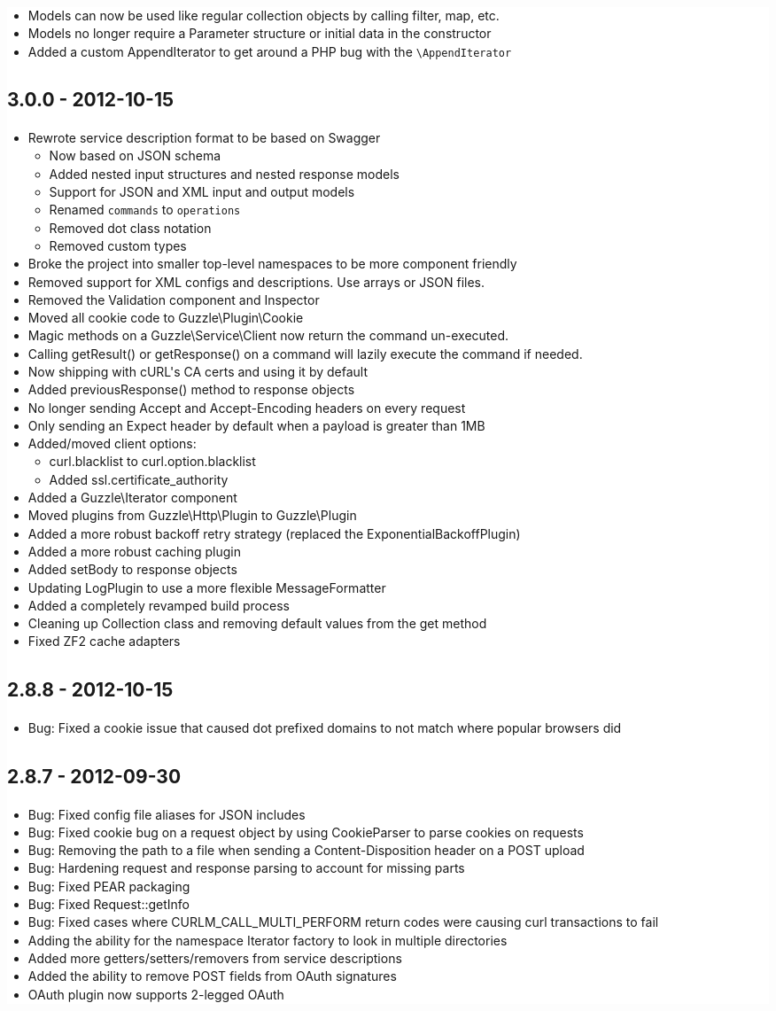 * Models can now be used like regular collection objects by calling filter, map, etc.
* Models no longer require a Parameter structure or initial data in the constructor
* Added a custom AppendIterator to get around a PHP bug with the `\AppendIterator`

## 3.0.0 - 2012-10-15

* Rewrote service description format to be based on Swagger
    * Now based on JSON schema
    * Added nested input structures and nested response models
    * Support for JSON and XML input and output models
    * Renamed `commands` to `operations`
    * Removed dot class notation
    * Removed custom types
* Broke the project into smaller top-level namespaces to be more component friendly
* Removed support for XML configs and descriptions. Use arrays or JSON files.
* Removed the Validation component and Inspector
* Moved all cookie code to Guzzle\Plugin\Cookie
* Magic methods on a Guzzle\Service\Client now return the command un-executed.
* Calling getResult() or getResponse() on a command will lazily execute the command if needed.
* Now shipping with cURL's CA certs and using it by default
* Added previousResponse() method to response objects
* No longer sending Accept and Accept-Encoding headers on every request
* Only sending an Expect header by default when a payload is greater than 1MB
* Added/moved client options:
    * curl.blacklist to curl.option.blacklist
    * Added ssl.certificate_authority
* Added a Guzzle\Iterator component
* Moved plugins from Guzzle\Http\Plugin to Guzzle\Plugin
* Added a more robust backoff retry strategy (replaced the ExponentialBackoffPlugin)
* Added a more robust caching plugin
* Added setBody to response objects
* Updating LogPlugin to use a more flexible MessageFormatter
* Added a completely revamped build process
* Cleaning up Collection class and removing default values from the get method
* Fixed ZF2 cache adapters

## 2.8.8 - 2012-10-15

* Bug: Fixed a cookie issue that caused dot prefixed domains to not match where popular browsers did

## 2.8.7 - 2012-09-30

* Bug: Fixed config file aliases for JSON includes
* Bug: Fixed cookie bug on a request object by using CookieParser to parse cookies on requests
* Bug: Removing the path to a file when sending a Content-Disposition header on a POST upload
* Bug: Hardening request and response parsing to account for missing parts
* Bug: Fixed PEAR packaging
* Bug: Fixed Request::getInfo
* Bug: Fixed cases where CURLM_CALL_MULTI_PERFORM return codes were causing curl transactions to fail
* Adding the ability for the namespace Iterator factory to look in multiple directories
* Added more getters/setters/removers from service descriptions
* Added the ability to remove POST fields from OAuth signatures
* OAuth plugin now supports 2-legged OAuth
